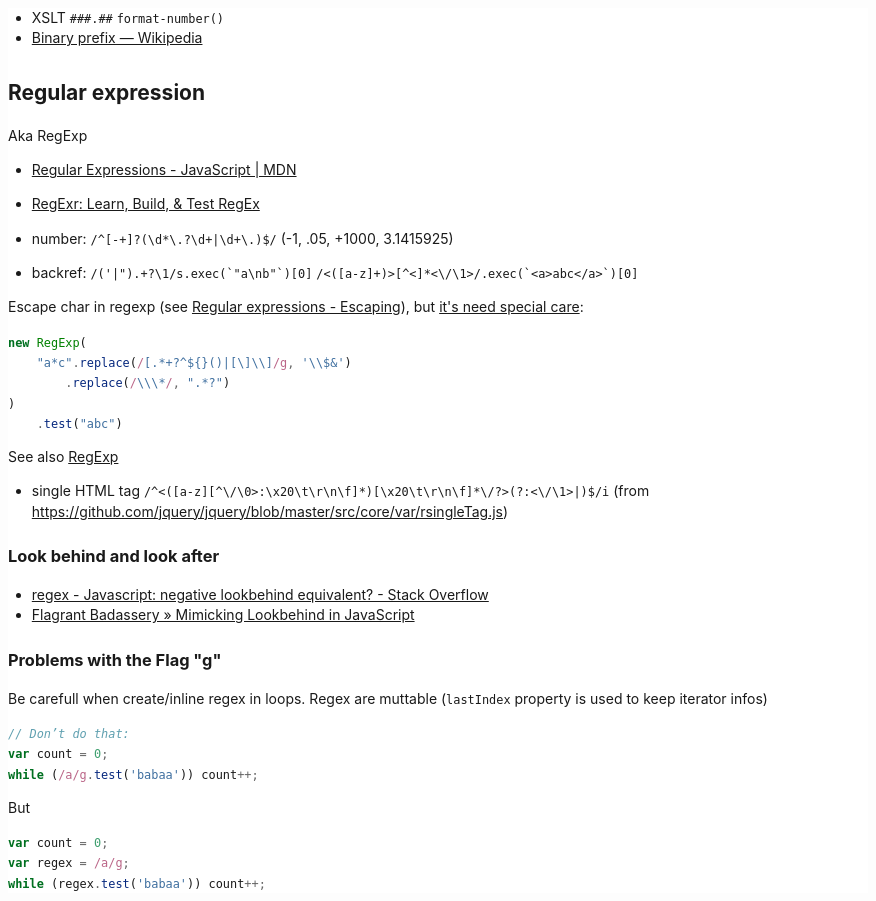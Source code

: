 - XSLT `###.##` `format-number()`
- [Binary prefix — Wikipedia](https://en.wikipedia.org/wiki/Binary_prefix#kibi)

## Regular expression

Aka RegExp

- [Regular Expressions - JavaScript | MDN](https://developer.mozilla.org/en-US/docs/Web/JavaScript/Guide/Regular_Expressions)
- [RegExr: Learn, Build, & Test RegEx](http://regexr.com/)

- number: `/^[-+]?(\d*\.?\d+|\d+\.)$/` (-1, .05, +1000, 3.1415925)
- backref: ```/('|").+?\1/s.exec(`"a\nb"`)[0]``` ```/<([a-z]+)>[^<]*<\/\1>/.exec(`<a>abc</a>`)[0]```

Escape char in regexp (see [Regular expressions - Escaping](https://developer.mozilla.org/en-US/docs/Web/JavaScript/Guide/Regular_Expressions#escaping)), but [it's need special care](https://github.com/tc39/proposal-regex-escaping/issues/37):

```js
new RegExp(
	"a*c".replace(/[.*+?^${}()|[\]\\]/g, '\\$&')
		.replace(/\\\*/, ".*?")
)
	.test("abc")
```

See also [RegExp](RegExp)

- single HTML tag `/^<([a-z][^\/\0>:\x20\t\r\n\f]*)[\x20\t\r\n\f]*\/?>(?:<\/\1>|)$/i` (from https://github.com/jquery/jquery/blob/master/src/core/var/rsingleTag.js)

### Look behind and look after

- [regex - Javascript: negative lookbehind equivalent? - Stack Overflow](https://stackoverflow.com/questions/641407/javascript-negative-lookbehind-equivalent)
- [Flagrant Badassery » Mimicking Lookbehind in JavaScript](http://blog.stevenlevithan.com/archives/mimic-lookbehind-javascript)

### Problems with the Flag "g"

Be carefull when create/inline regex in loops. Regex are muttable (`lastIndex` property is used to keep iterator infos)

```js
// Don’t do that:
var count = 0;
while (/a/g.test('babaa')) count++;
```

But

```js
var count = 0;
var regex = /a/g;
while (regex.test('babaa')) count++;
```
